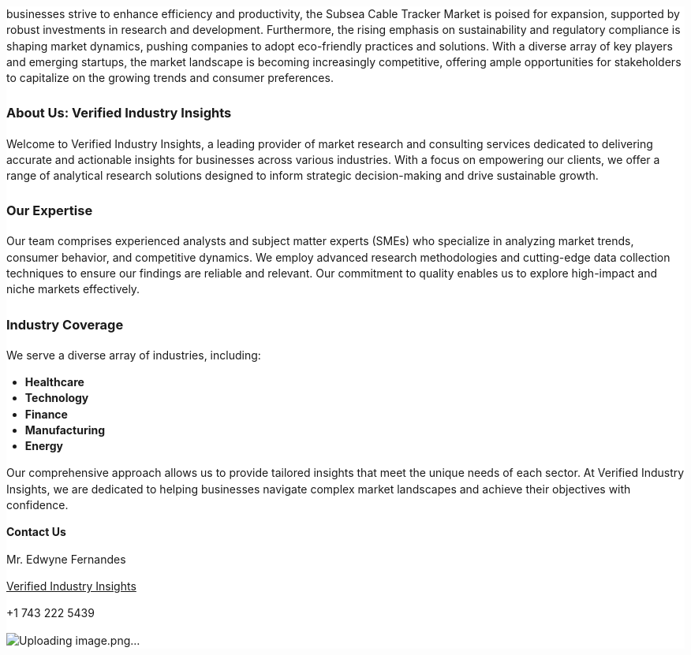 businesses strive to enhance efficiency and productivity, the Subsea Cable Tracker Market is poised for expansion, supported by robust investments in research and development. Furthermore, the rising emphasis on sustainability and regulatory compliance is shaping market dynamics, pushing companies to adopt eco-friendly practices and solutions. With a diverse array of key players and emerging startups, the market landscape is becoming increasingly competitive, offering ample opportunities for stakeholders to capitalize on the growing trends and consumer preferences.</p><h3>About Us: Verified Industry Insights</h3><p>Welcome to Verified Industry Insights, a leading provider of market research and consulting services dedicated to delivering accurate and actionable insights for businesses across various industries. With a focus on empowering our clients, we offer a range of analytical research solutions designed to inform strategic decision-making and drive sustainable growth.</p><h3>Our Expertise</h3><p>Our team comprises experienced analysts and subject matter experts (SMEs) who specialize in analyzing market trends, consumer behavior, and competitive dynamics. We employ advanced research methodologies and cutting-edge data collection techniques to ensure our findings are reliable and relevant. Our commitment to quality enables us to explore high-impact and niche markets effectively.</p><h3>Industry Coverage</h3><p>We serve a diverse array of industries, including:</p><ul><li><strong>Healthcare</strong></li><li><strong>Technology</strong></li><li><strong>Finance</strong></li><li><strong>Manufacturing</strong></li><li><strong>Energy</strong></li></ul><p>Our comprehensive approach allows us to provide tailored insights that meet the unique needs of each sector. At Verified Industry Insights, we are dedicated to helping businesses navigate complex market landscapes and achieve their objectives with confidence.</p><p><strong>Contact Us</strong></p><p>Mr. Edwyne Fernandes</p><p><a href="https://www.verifiedindustryinsights.com/">Verified Industry Insights</a></p><p>+1 743 222 5439</p>
![Uploading image.png…]()
